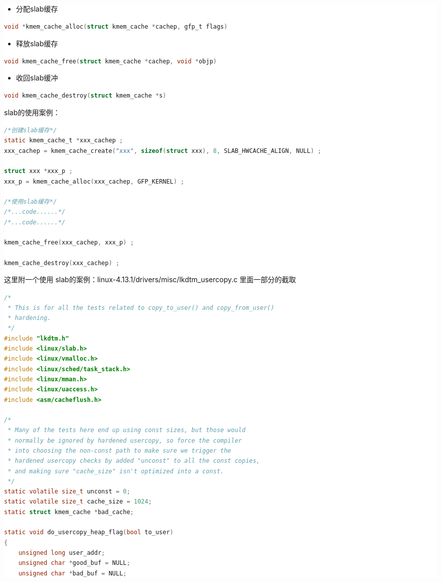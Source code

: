 - 分配slab缓存

```c
void *kmem_cache_alloc(struct kmem_cache *cachep, gfp_t flags) 
```

- 释放slab缓存

```c
void kmem_cache_free(struct kmem_cache *cachep, void *objp)
```

- 收回slab缓冲

```c
void kmem_cache_destroy(struct kmem_cache *s)
```



slab的使用案例：

```c
/*创建slab缓存*/
static kmem_cache_t *xxx_cachep ;
xxx_cachep = kmem_cache_create("xxx", sizeof(struct xxx), 8, SLAB_HWCACHE_ALIGN, NULL) ;

struct xxx *xxx_p ;
xxx_p = kmem_cache_alloc(xxx_cachep, GFP_KERNEL) ;

/*使用slab缓存*/
/*...code......*/
/*...code......*/

kmem_cache_free(xxx_cachep, xxx_p) ;
    
kmem_cache_destroy(xxx_cachep) ;
```

这里附一个使用 slab的案例：linux-4.13.1/drivers/misc/lkdtm_usercopy.c  里面一部分的截取

```c
/*
 * This is for all the tests related to copy_to_user() and copy_from_user()
 * hardening.
 */
#include "lkdtm.h"
#include <linux/slab.h>
#include <linux/vmalloc.h>
#include <linux/sched/task_stack.h>
#include <linux/mman.h>
#include <linux/uaccess.h>
#include <asm/cacheflush.h>

/*
 * Many of the tests here end up using const sizes, but those would
 * normally be ignored by hardened usercopy, so force the compiler
 * into choosing the non-const path to make sure we trigger the
 * hardened usercopy checks by added "unconst" to all the const copies,
 * and making sure "cache_size" isn't optimized into a const.
 */
static volatile size_t unconst = 0;
static volatile size_t cache_size = 1024;
static struct kmem_cache *bad_cache;

static void do_usercopy_heap_flag(bool to_user)
{
	unsigned long user_addr;
	unsigned char *good_buf = NULL;
	unsigned char *bad_buf = NULL;
```